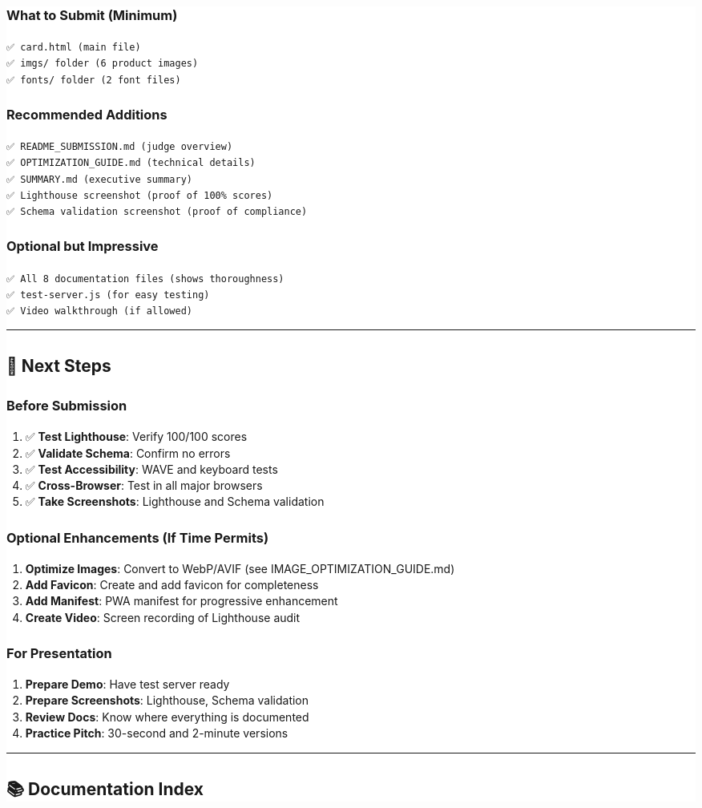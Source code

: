 ### What to Submit (Minimum)
```
✅ card.html (main file)
✅ imgs/ folder (6 product images)
✅ fonts/ folder (2 font files)
```

### Recommended Additions
```
✅ README_SUBMISSION.md (judge overview)
✅ OPTIMIZATION_GUIDE.md (technical details)
✅ SUMMARY.md (executive summary)
✅ Lighthouse screenshot (proof of 100% scores)
✅ Schema validation screenshot (proof of compliance)
```

### Optional but Impressive
```
✅ All 8 documentation files (shows thoroughness)
✅ test-server.js (for easy testing)
✅ Video walkthrough (if allowed)
```

---

## 🚀 Next Steps

### Before Submission
1. ✅ **Test Lighthouse**: Verify 100/100 scores
2. ✅ **Validate Schema**: Confirm no errors
3. ✅ **Test Accessibility**: WAVE and keyboard tests
4. ✅ **Cross-Browser**: Test in all major browsers
5. ✅ **Take Screenshots**: Lighthouse and Schema validation

### Optional Enhancements (If Time Permits)
1. **Optimize Images**: Convert to WebP/AVIF (see IMAGE_OPTIMIZATION_GUIDE.md)
2. **Add Favicon**: Create and add favicon for completeness
3. **Add Manifest**: PWA manifest for progressive enhancement
4. **Create Video**: Screen recording of Lighthouse audit

### For Presentation
1. **Prepare Demo**: Have test server ready
2. **Prepare Screenshots**: Lighthouse, Schema validation
3. **Review Docs**: Know where everything is documented
4. **Practice Pitch**: 30-second and 2-minute versions

---

## 📚 Documentation Index
